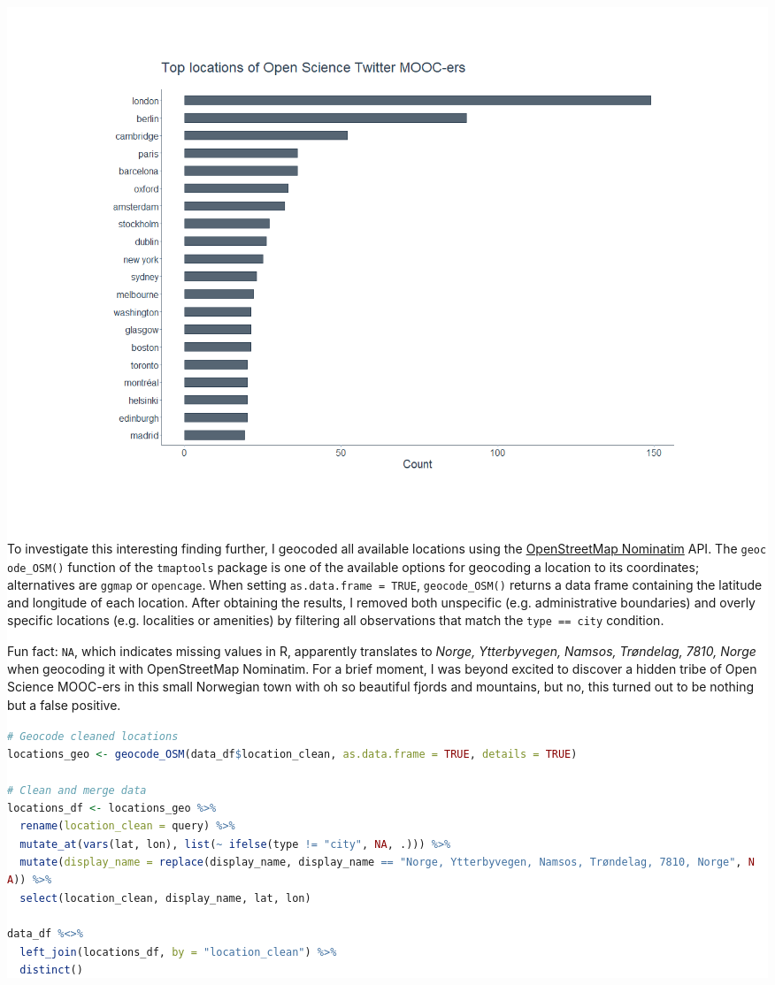 <p align="center"><img src="https://raw.githubusercontent.com/lhehnke/lhehnke.github.io/master/img/osci-followers/locations-1.png" width="655px" height="524px" vspace="30px"/></p>

To investigate this interesting finding further, I geocoded all available locations using the [OpenStreetMap Nominatim](https://wiki.openstreetmap.org/wiki/Nominatim) API. The `geocode_OSM()` function of the `tmaptools` package is one of the available options for geocoding a location to its coordinates; alternatives are `ggmap` or `opencage`. When setting `as.data.frame = TRUE`, `geocode_OSM()` returns a data frame containing the latitude and longitude of each location. After obtaining the results, I removed both unspecific (e.g. administrative boundaries) and overly specific locations (e.g. localities or amenities) by filtering all observations that match the `type == city` condition.

Fun fact: `NA`, which indicates missing values in R, apparently translates to *Norge, Ytterbyvegen, Namsos, Trøndelag, 7810, Norge* when geocoding it with OpenStreetMap Nominatim. For a brief moment, I was beyond excited to discover a hidden tribe of Open Science MOOC-ers in this small Norwegian town with oh so beautiful fjords and mountains, but no, this turned out to be nothing but a false positive.

```r
# Geocode cleaned locations
locations_geo <- geocode_OSM(data_df$location_clean, as.data.frame = TRUE, details = TRUE)

# Clean and merge data
locations_df <- locations_geo %>%
  rename(location_clean = query) %>%
  mutate_at(vars(lat, lon), list(~ ifelse(type != "city", NA, .))) %>%
  mutate(display_name = replace(display_name, display_name == "Norge, Ytterbyvegen, Namsos, Trøndelag, 7810, Norge", NA)) %>%
  select(location_clean, display_name, lat, lon)

data_df %<>%
  left_join(locations_df, by = "location_clean") %>%
  distinct()
```
